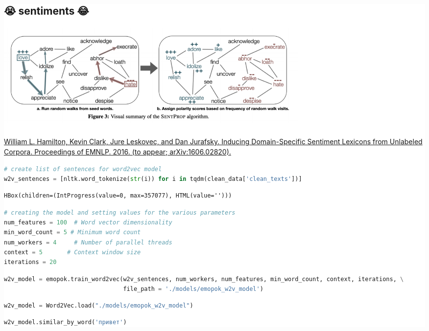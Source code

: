 ## 😭 sentiments 😂

<img src="./pictures/socialsent.png" width="600">

[William L. Hamilton, Kevin Clark, Jure Leskovec, and Dan Jurafsky. Inducing Domain-Specific Sentiment Lexicons from Unlabeled Corpora. Proceedings of EMNLP. 2016. (to appear; arXiv:1606.02820).](https://github.com/williamleif/socialsent)


```python
# create list of sentences for word2vec model
w2v_sentences = [nltk.word_tokenize(str(i)) for i in tqdm(clean_data['clean_texts'])]
```


    HBox(children=(IntProgress(value=0, max=357077), HTML(value='')))



```python
# creating the model and setting values for the various parameters
num_features = 100  # Word vector dimensionality
min_word_count = 5 # Minimum word count
num_workers = 4     # Number of parallel threads
context = 5       # Context window size
iterations = 20
```


```python
w2v_model = emopok.train_word2vec(w2v_sentences, num_workers, num_features, min_word_count, context, iterations, \
                                  file_path = './models/emopok_w2v_model')
```


```python
w2v_model = Word2Vec.load("./models/emopok_w2v_model")
```


```python
w2v_model.similar_by_word('привет')
```
